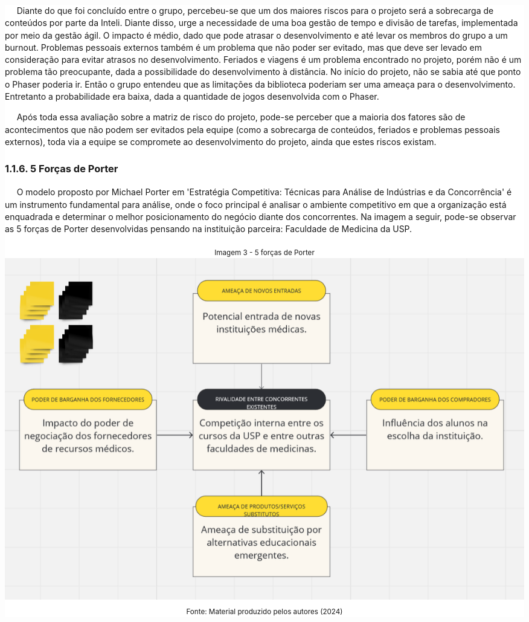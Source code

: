 &nbsp;&nbsp;&nbsp;&nbsp;
Diante do que foi concluído entre o grupo, percebeu-se que um dos maiores riscos para o projeto será a sobrecarga de conteúdos por parte da Inteli. Diante disso, urge a necessidade de uma boa gestão de tempo e divisão de tarefas, implementada por meio da gestão ágil. O impacto é médio, dado que pode atrasar o desenvolvimento e até levar os membros do grupo a um burnout.
Problemas pessoais externos também é um problema que não poder ser evitado, mas que deve ser levado em consideração para evitar atrasos no desenvolvimento.
Feriados e viagens é um problema encontrado no projeto, porém não é um problema tão preocupante, dada a possibilidade do desenvolvimento à distância.
No início do projeto, não se sabia até que ponto o Phaser poderia ir. Então o grupo entendeu que as limitações da biblioteca poderiam ser uma ameaça para o desenvolvimento. Entretanto a probabilidade era baixa, dada a quantidade de jogos desenvolvida com o Phaser.

&nbsp;&nbsp;&nbsp;&nbsp;
Após toda essa avaliação sobre a matriz de risco do projeto, pode-se perceber que a maioria dos fatores são de acontecimentos que não podem ser evitados pela equipe (como a sobrecarga de conteúdos, feriados e problemas pessoais externos), toda via a equipe se compromete ao desenvolvimento do projeto, ainda que estes riscos existam.

### 1.1.6. 5 Forças de Porter

&nbsp;&nbsp;&nbsp;&nbsp;
O modelo proposto por Michael Porter em 'Estratégia Competitiva: Técnicas para Análise de Indústrias e da Concorrência' é um instrumento fundamental para análise, onde o foco principal é analisar o ambiente competitivo em que a organização está enquadrada e determinar o melhor posicionamento do negócio diante dos concorrentes. Na imagem a seguir, pode-se observar as 5 forças de Porter desenvolvidas pensando na instituição parceira: Faculdade de Medicina da USP.

<div align="center">
<sub>Imagem 3 - 5 forças de Porter</sub>
</div>
<img src="../assets/porters5forces.png" alt="5 forças de Porter">
<div align="center">
<sub>Fonte: Material produzido pelos autores (2024)</sub>
</div>
